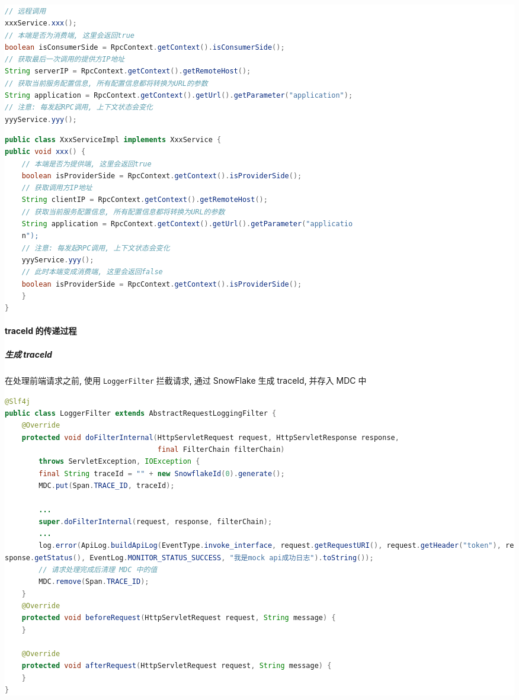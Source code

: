 ```java
// 远程调用
xxxService.xxx();
// 本端是否为消费端, 这里会返回true
boolean isConsumerSide = RpcContext.getContext().isConsumerSide();
// 获取最后一次调用的提供方IP地址
String serverIP = RpcContext.getContext().getRemoteHost();
// 获取当前服务配置信息, 所有配置信息都将转换为URL的参数
String application = RpcContext.getContext().getUrl().getParameter("application");
// 注意: 每发起RPC调用, 上下文状态会变化
yyyService.yyy();
```

```java
public class XxxServiceImpl implements XxxService {
public void xxx() {
    // 本端是否为提供端, 这里会返回true
    boolean isProviderSide = RpcContext.getContext().isProviderSide();
    // 获取调用方IP地址
    String clientIP = RpcContext.getContext().getRemoteHost();
    // 获取当前服务配置信息, 所有配置信息都将转换为URL的参数
    String application = RpcContext.getContext().getUrl().getParameter("applicatio
    n");
    // 注意: 每发起RPC调用, 上下文状态会变化
    yyyService.yyy();
    // 此时本端变成消费端, 这里会返回false
    boolean isProviderSide = RpcContext.getContext().isProviderSide();
    }
}
```

#### traceId 的传递过程

##### 生成 traceId

在处理前端请求之前, 使用 `LoggerFilter` 拦截请求, 通过 SnowFlake 生成 traceId, 并存入 MDC 中

```java
@Slf4j
public class LoggerFilter extends AbstractRequestLoggingFilter {
    @Override
    protected void doFilterInternal(HttpServletRequest request, HttpServletResponse response,
                                    final FilterChain filterChain)
        throws ServletException, IOException {
        final String traceId = "" + new SnowflakeId(0).generate();
        MDC.put(Span.TRACE_ID, traceId);
    
        ...
        super.doFilterInternal(request, response, filterChain);
        ...
        log.error(ApiLog.buildApiLog(EventType.invoke_interface, request.getRequestURI(), request.getHeader("token"), response.getStatus(), EventLog.MONITOR_STATUS_SUCCESS, "我是mock api成功日志").toString());
        // 请求处理完成后清理 MDC 中的值
        MDC.remove(Span.TRACE_ID);
    }
    @Override
    protected void beforeRequest(HttpServletRequest request, String message) {
    }
    
    @Override
    protected void afterRequest(HttpServletRequest request, String message) {
    }
}
```
